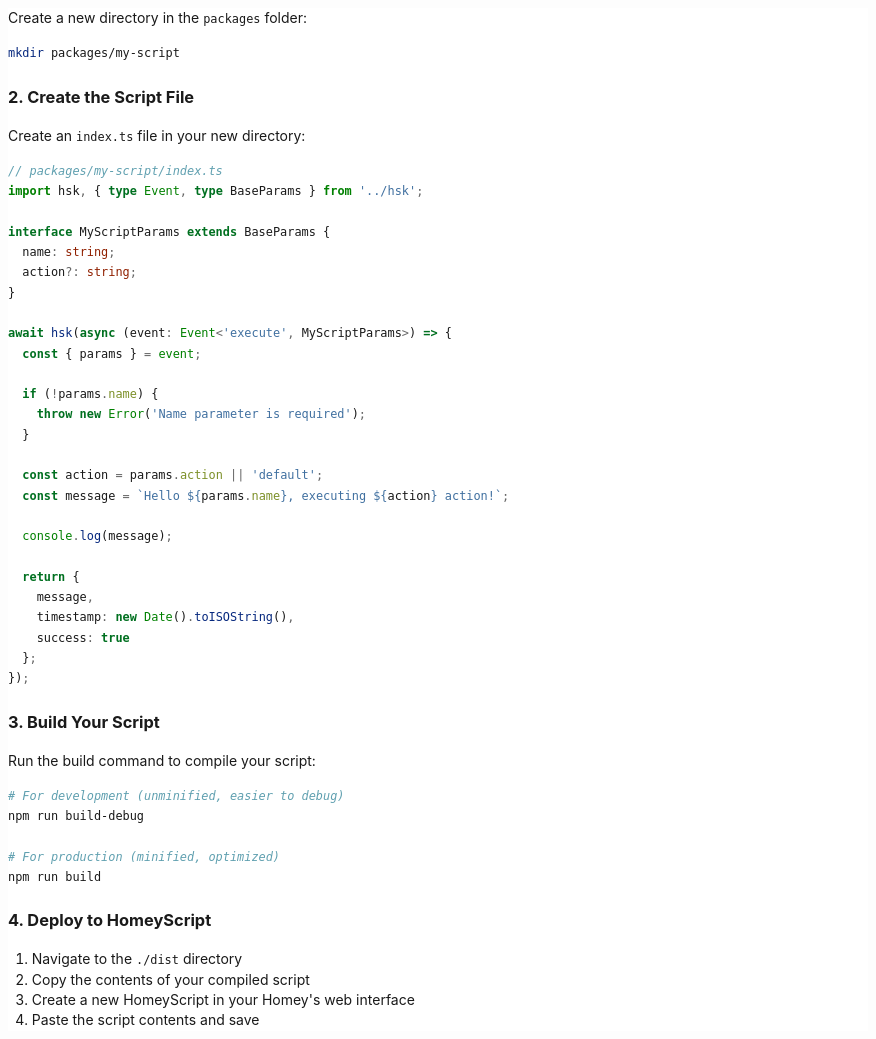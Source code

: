 Create a new directory in the `packages` folder:

```bash
mkdir packages/my-script
```

### 2. Create the Script File

Create an `index.ts` file in your new directory:

```typescript
// packages/my-script/index.ts
import hsk, { type Event, type BaseParams } from '../hsk';

interface MyScriptParams extends BaseParams {
  name: string;
  action?: string;
}

await hsk(async (event: Event<'execute', MyScriptParams>) => {
  const { params } = event;
  
  if (!params.name) {
    throw new Error('Name parameter is required');
  }
  
  const action = params.action || 'default';
  const message = `Hello ${params.name}, executing ${action} action!`;
  
  console.log(message);
  
  return {
    message,
    timestamp: new Date().toISOString(),
    success: true
  };
});
```

### 3. Build Your Script

Run the build command to compile your script:

```bash
# For development (unminified, easier to debug)
npm run build-debug

# For production (minified, optimized)
npm run build
```

### 4. Deploy to HomeyScript

1. Navigate to the `./dist` directory
2. Copy the contents of your compiled script
3. Create a new HomeyScript in your Homey's web interface
4. Paste the script contents and save
